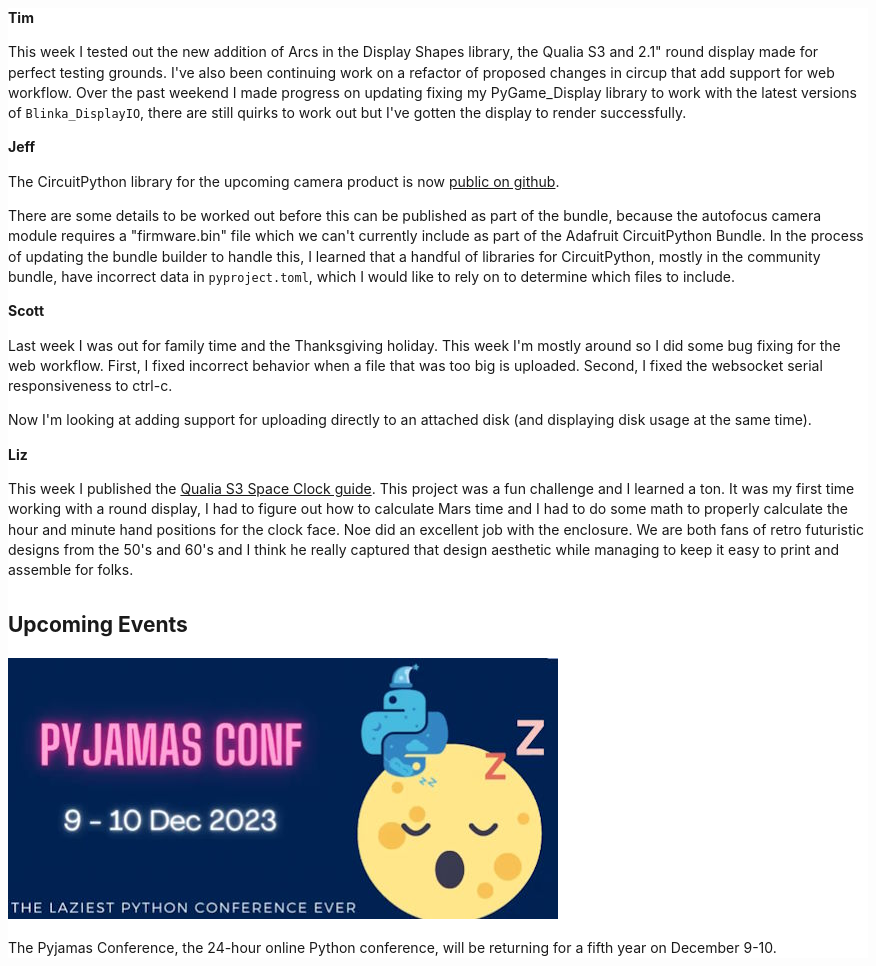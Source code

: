 **Tim**

This week I tested out the new addition of Arcs in the Display Shapes library, the Qualia S3 and 2.1" round display made for perfect testing grounds. I've also been continuing work on a refactor of proposed changes in circup that add support for web workflow. Over the past weekend I made progress on updating fixing my PyGame_Display library to work with the latest versions of `Blinka_DisplayIO`, there are still quirks to work out but I've gotten the display to render successfully. 

**Jeff**

The CircuitPython library for the upcoming camera product is now [public on github](https://github.com/adafruit/Adafruit_CircuitPython_PyCamera/).

There are some details to be worked out before this can be published as part of the bundle, because the autofocus camera module requires a "firmware.bin" file which we can't currently include as part of the Adafruit CircuitPython Bundle. In the process of updating the bundle builder to handle this, I learned that a handful of libraries for CircuitPython, mostly in the community bundle, have incorrect data in `pyproject.toml`, which I would like to rely on to determine which files to include.

**Scott**

Last week I was out for family time and the Thanksgiving holiday. This week I'm mostly around so I did some bug fixing for the web workflow. First, I fixed incorrect behavior when a file that was too big is uploaded. Second, I fixed the websocket serial responsiveness to ctrl-c.

Now I'm looking at adding support for uploading directly to an attached disk (and displaying disk usage at the same time).

**Liz**

This week I published the [Qualia S3 Space Clock guide](https://learn.adafruit.com/qualia-s3-space-clock). This project was a fun challenge and I learned a ton. It was my first time working with a round display, I had to figure out how to calculate Mars time and I had to do some math to properly calculate the hour and minute hand positions for the clock face. Noe did an excellent job with the enclosure. We are both fans of retro futuristic designs from the 50's and 60's and I think he really captured that design aesthetic while managing to keep it easy to print and assemble for folks.

## Upcoming Events

[![Pyjamas 2023](../assets/20231204/pyjamas2023.jpg)](https://twitter.com/PyjamasConf/status/1675278222798495745)

The Pyjamas Conference, the 24-hour online Python conference, will be returning for a fifth year on December 9-10.
